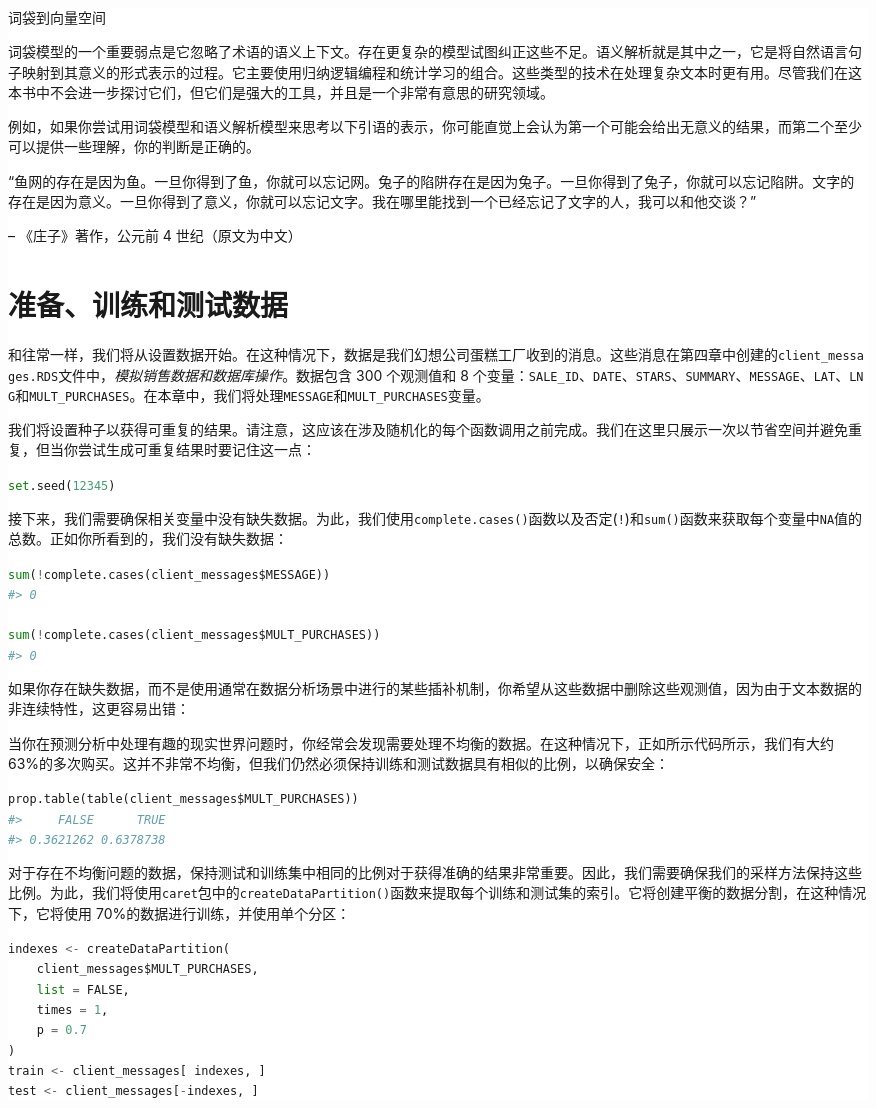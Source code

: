 词袋到向量空间

词袋模型的一个重要弱点是它忽略了术语的语义上下文。存在更复杂的模型试图纠正这些不足。语义解析就是其中之一，它是将自然语言句子映射到其意义的形式表示的过程。它主要使用归纳逻辑编程和统计学习的组合。这些类型的技术在处理复杂文本时更有用。尽管我们在这本书中不会进一步探讨它们，但它们是强大的工具，并且是一个非常有意思的研究领域。

例如，如果你尝试用词袋模型和语义解析模型来思考以下引语的表示，你可能直觉上会认为第一个可能会给出无意义的结果，而第二个至少可以提供一些理解，你的判断是正确的。

“鱼网的存在是因为鱼。一旦你得到了鱼，你就可以忘记网。兔子的陷阱存在是因为兔子。一旦你得到了兔子，你就可以忘记陷阱。文字的存在是因为意义。一旦你得到了意义，你就可以忘记文字。我在哪里能找到一个已经忘记了文字的人，我可以和他交谈？”

– 《庄子》著作，公元前 4 世纪（原文为中文）

# 准备、训练和测试数据

和往常一样，我们将从设置数据开始。在这种情况下，数据是我们幻想公司蛋糕工厂收到的消息。这些消息在第四章中创建的`client_messages.RDS`文件中，*模拟销售数据和数据库操作*。数据包含 300 个观测值和 8 个变量：`SALE_ID`、`DATE`、`STARS`、`SUMMARY`、`MESSAGE`、`LAT`、`LNG`和`MULT_PURCHASES`。在本章中，我们将处理`MESSAGE`和`MULT_PURCHASES`变量。

我们将设置种子以获得可重复的结果。请注意，这应该在涉及随机化的每个函数调用之前完成。我们在这里只展示一次以节省空间并避免重复，但当你尝试生成可重复结果时要记住这一点：

```py
set.seed(12345)
```

接下来，我们需要确保相关变量中没有缺失数据。为此，我们使用`complete.cases()`函数以及否定(`!`)和`sum()`函数来获取每个变量中`NA`值的总数。正如你所看到的，我们没有缺失数据：

```py
sum(!complete.cases(client_messages$MESSAGE))
#> 0

sum(!complete.cases(client_messages$MULT_PURCHASES))
#> 0
```

如果你存在缺失数据，而不是使用通常在数据分析场景中进行的某些插补机制，你希望从这些数据中删除这些观测值，因为由于文本数据的非连续特性，这更容易出错：

当你在预测分析中处理有趣的现实世界问题时，你经常会发现需要处理不均衡的数据。在这种情况下，正如所示代码所示，我们有大约 63%的多次购买。这并不非常不均衡，但我们仍然必须保持训练和测试数据具有相似的比例，以确保安全：

```py
prop.table(table(client_messages$MULT_PURCHASES))
#>     FALSE      TRUE
#> 0.3621262 0.6378738
```

对于存在不均衡问题的数据，保持测试和训练集中相同的比例对于获得准确的结果非常重要。因此，我们需要确保我们的采样方法保持这些比例。为此，我们将使用`caret`包中的`createDataPartition()`函数来提取每个训练和测试集的索引。它将创建平衡的数据分割，在这种情况下，它将使用 70%的数据进行训练，并使用单个分区：

```py
indexes <- createDataPartition(
    client_messages$MULT_PURCHASES,
    list = FALSE,
    times = 1,
    p = 0.7
)
train <- client_messages[ indexes, ]
test <- client_messages[-indexes, ]
```
